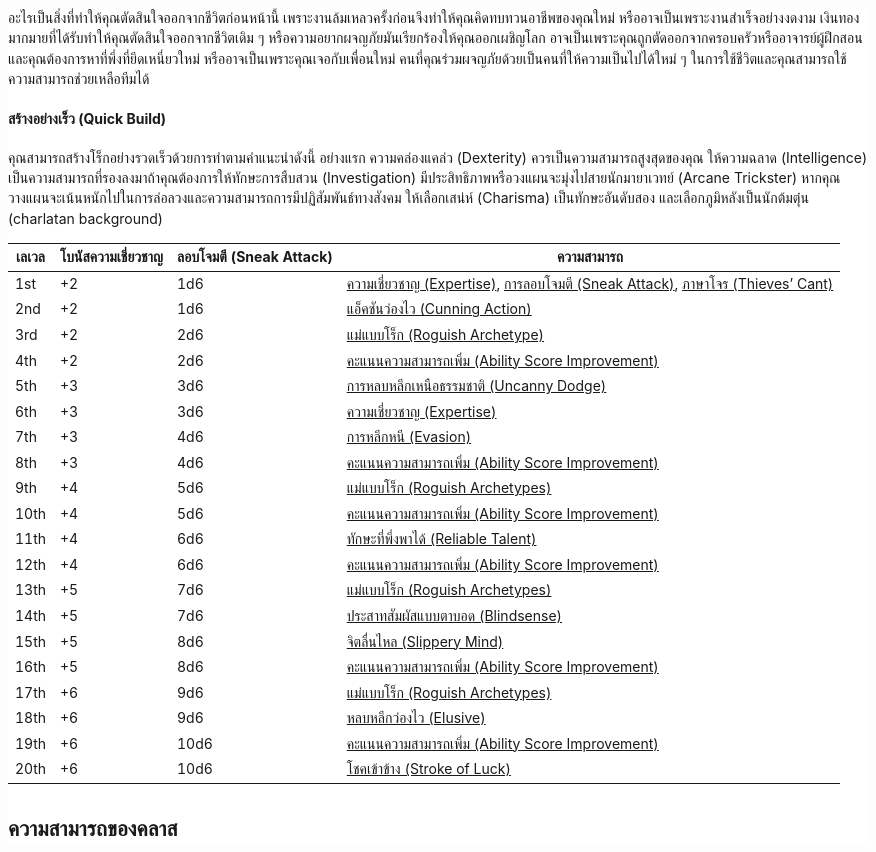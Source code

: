 อะไรเป็นสิ่งที่ทำให้คุณตัดสินใจออกจากชีวิตก่อนหน้านี้ เพราะงานล้มเหลวครั้งก่อนจึงทำให้คุณคิดทบทวนอาชีพของคุณใหม่ หรืออาจเป็นเพราะงานสำเร็จอย่างงดงาม เงินทองมากมายที่ได้รับทำให้คุณตัดสินใจออกจากชีวิตเดิม ๆ หรือความอยากผจญภัยมันเรียกร้องให้คุณออกเผชิญโลก อาจเป็นเพราะคุณถูกตัดออกจากครอบครัวหรืออาจารย์ผู้ฝึกสอน และคุณต้องการหาที่พึ่งที่ยึดเหนี่ยวใหม่ หรืออาจเป็นเพราะคุณเจอกับเพื่อนใหม่ คนที่คุณร่วมผจญภัยด้วยเป็นคนที่ให้ความเป็นไปได้ใหม่ ๆ ในการใช้ชีวิตและคุณสามารถใช้ความสามารถช่วยเหลือทีมได้

#### สร้างอย่างเร็ว (Quick Build)

คุณสามารถสร้างโร็กอย่างรวดเร็วด้วยการทำตามคำแนะนำดังนี้ อย่างแรก ความคล่องแคล่ว (Dexterity) ควรเป็นความสามารถสูงสุดของคุณ ให้ความฉลาด (Intelligence) เป็นความสามารถที่รองลงมาถ้าคุณต้องการให้ทักษะการสืบสวน (Investigation) มีประสิทธิภาพหรือวงแผนจะมุ่งไปสายนักมายาเวทย์ (Arcane Trickster) หากคุณวางแผนจะเน้นหนักไปในการล่อลวงและความสามารถการมีปฏิสัมพันธ์ทางสังคม ให้เลือกเสน่ห์ (Charisma) เป็นทักษะอันดับสอง และเลือกภูมิหลังเป็นนักต้มตุ๋น (charlatan background)

| เลเวล | โบนัสความเชี่ยวชาญ | ลอบโจมตี (Sneak Attack) | ความสามารถ                                                                                                                        |
| ----- | ------------------ | ----------------------- | --------------------------------------------------------------------------------------------------------------------------------- |
| 1st   | +2                 | 1d6                     | [ความเชี่ยวชาญ (Expertise)](#RogueExpertise), [การลอบโจมตี (Sneak Attack)](#SneakAttack), [ภาษาโจร (Thieves’ Cant)](#ThievesCant) |
| 2nd   | +2                 | 1d6                     | [แอ็คชันว่องไว (Cunning Action)](#CunningAction)                                                                                  |
| 3rd   | +2                 | 2d6                     | [แม่แบบโร็ก (Roguish Archetype)](#RoguishArchetype)                                                                               |
| 4th   | +2                 | 2d6                     | [คะแนนความสามารถเพิ่ม (Ability Score Improvement)](#RogueAbilityScoreImprovement)                                                 |
| 5th   | +3                 | 3d6                     | [การหลบหลีกเหนือธรรมชาติ (Uncanny Dodge)](#UncannyDodge)                                                                          |
| 6th   | +3                 | 3d6                     | [ความเชี่ยวชาญ (Expertise)](#RogueExpertise)                                                                                      |
| 7th   | +3                 | 4d6                     | [การหลีกหนี (Evasion)](#Evasion)                                                                                                  |
| 8th   | +3                 | 4d6                     | [คะแนนความสามารถเพิ่ม (Ability Score Improvement)](#RogueAbilityScoreImprovement)                                                 |
| 9th   | +4                 | 5d6                     | [แม่แบบโร็ก (Roguish Archetypes)](#RoguishArchetypes)                                                                                   |
| 10th  | +4                 | 5d6                     | [คะแนนความสามารถเพิ่ม (Ability Score Improvement)](#RogueAbilityScoreImprovement)                                                 |
| 11th  | +4                 | 6d6                     | [ทักษะที่พึ่งพาได้ (Reliable Talent)](#ReliableTalent)                                                                                                |
| 12th  | +4                 | 6d6                     | [คะแนนความสามารถเพิ่ม (Ability Score Improvement)](#RogueAbilityScoreImprovement)                                                 |
| 13th  | +5                 | 7d6                     | [แม่แบบโร็ก (Roguish Archetypes)](#RoguishArchetypes)                                                                             |
| 14th  | +5                 | 7d6                     | [ประสาทสัมผัสแบบตาบอด (Blindsense)](#Blindsense)                                                                                  |
| 15th  | +5                 | 8d6                     | [จิตลื่นไหล (Slippery Mind)](#SlipperyMind)                                                                                       |
| 16th  | +5                 | 8d6                     | [คะแนนความสามารถเพิ่ม (Ability Score Improvement)](#RogueAbilityScoreImprovement)                                                 |
| 17th  | +6                 | 9d6                     | [แม่แบบโร็ก (Roguish Archetypes)](#RoguishArchetypes)                                                                             |
| 18th  | +6                 | 9d6                     | [หลบหลีกว่องไว (Elusive)](#Elusive)                                                                                               |
| 19th  | +6                 | 10d6                    | [คะแนนความสามารถเพิ่ม (Ability Score Improvement)](#RogueAbilityScoreImprovement)                                                 |
| 20th  | +6                 | 10d6                    | [โชคเข้าข้าง (Stroke of Luck)](#StrokeofLuck)                                                                                     |

## ความสามารถของคลาส
